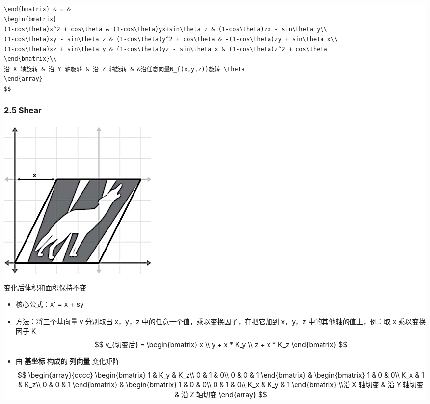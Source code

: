     \end{bmatrix} & = &
    \begin{bmatrix}
    (1-cos\theta)x^2 + cos\theta & (1-cos\theta)yx+sin\theta z & (1-cos\theta)zx - sin\theta y\\
    (1-cos\theta)xy - sin\theta z & (1-cos\theta)y^2 + cos\theta & -(1-cos\theta)zy + sin\theta x\\
    (1-cos\theta)xz + sin\theta y & (1-cos\theta)yz - sin\theta x & (1-cos\theta)z^2 + cos\theta
    \end{bmatrix}\\
    沿 X 轴旋转 & 沿 Y 轴旋转 & 沿 Z 轴旋转 & &沿任意向量N_{(x,y,z)}旋转 \theta
    \end{array}
    $$




### 2.5 Shear
![](images/shear.png)

变化后体积和面积保持不变

- 核心公式：x' = x + sy

- 方法：将三个基向量 v 分别取出 x，y，z 中的任意一个值，乘以变换因子，在把它加到 x，y，z 中的其他轴的值上，例：取 x 乘以变换因子 K
  $$
  v_{切变后} =
  \begin{bmatrix}
  x \\ y + x * K_y \\ z + x * K_z
  \end{bmatrix}
  $$

- 由 **基坐标** 构成的 **列向量** 变化矩阵
  $$
  \begin{array}{cccc}
  \begin{bmatrix}
  1 & K_y & K_z\\
  0 & 1 & 0\\
  0 & 0 & 1
  \end{bmatrix} &
  \begin{bmatrix}
  1 & 0 & 0\\
  K_x & 1 & K_z\\
  0 & 0 & 1
  \end{bmatrix} &
  \begin{bmatrix}
  1 & 0 & 0\\
  0 & 1 & 0\\
  K_x & K_y & 1
  \end{bmatrix}
  \\沿 X 轴切变 & 沿 Y 轴切变  & 沿 Z 轴切变 
  \end{array}
  $$
